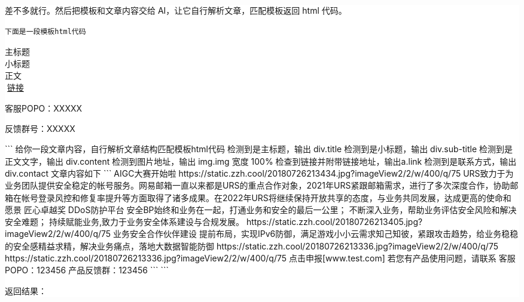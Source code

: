 差不多就行。然后把模板和文章内容交给 AI，让它自行解析文章，匹配模板返回 html 代码。

```
下面是一段模板html代码
```
<div class="title">主标题</div>
<div class="sub-title">小标题</div>
<div class="content">正文</div>
<img src="" alt="" class="img">
<a href="" class="link">链接</a>
<div class="contact">
    <p>客服POPO：XXXXX</p>
    <P>反馈群号：XXXXX</P>
</div>
```
给你一段文章内容，自行解析文章结构匹配模板html代码
检测到是主标题，输出 div.title
检测到是小标题，输出 div.sub-title
检测到是正文文字，输出 div.content
检测到图片地址，输出 img.img 宽度 100%
检查到链接并附带链接地址，输出a.link
检测到是联系方式，输出div.contact
文章内容如下
```
AIGC大赛开始啦
https://static.zzh.cool/20180726213434.jpg?imageView2/2/w/400/q/75
URS致力于为业务团队提供安全稳定的帐号服务。网易邮箱一直以来都是URS的重点合作对象，2021年URS紧跟邮箱需求，进行了多次深度合作，协助邮箱在帐号登录风控和修复率提升等方面取得了诸多成果。在2022年URS将继续保持开放共享的态度，与业务共同发展，达成更高的使命和愿景
匠心卓越奖
DDoS防护平台
安全BP始终和业务在一起，打通业务和安全的最后一公里；
不断深入业务，帮助业务评估安全风险和解决安全难题；
持续赋能业务,致力于业务安全体系建设与合规发展。
https://static.zzh.cool/20180726213405.jpg?imageView2/2/w/400/q/75
业务安全合作伙伴建设
提前布局，实现IPv6防御，满足游戏小小云需求知己知彼，紧跟攻击趋势，给业务稳稳的安全感精益求精，解决业务痛点，落地大数据智能防御
https://static.zzh.cool/20180726213336.jpg?imageView2/2/w/400/q/75
https://static.zzh.cool/20180726213336.jpg?imageView2/2/w/400/q/75
点击申报[www.test.com]
若您有产品使用问题，请联系
客服POPO：123456
产品反馈群：123456
```
```

返回结果：
